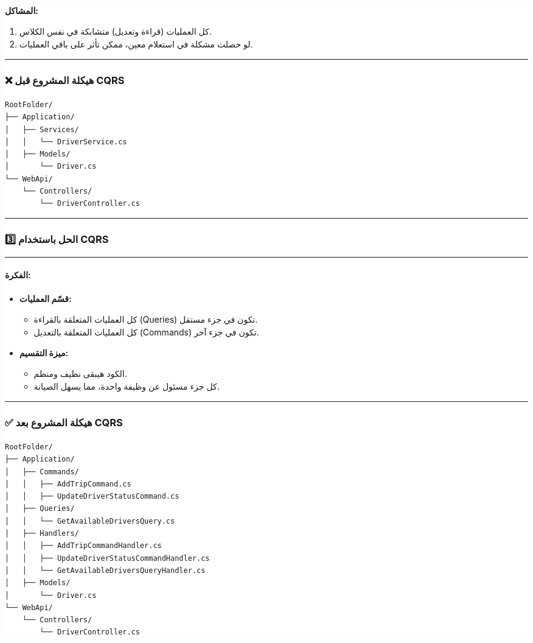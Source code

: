 ```csharp
```

**المشاكل:**

1.  كل العمليات (قراءة وتعديل) متشابكة في نفس الكلاس.
2.  لو حصلت مشكلة في استعلام معين، ممكن تأثر على باقي العمليات.

----------

### **❌ هيكلة المشروع قبل CQRS**

```plaintext
RootFolder/
├── Application/
│   ├── Services/
│   │   └── DriverService.cs
│   ├── Models/
│       └── Driver.cs
└── WebApi/
    └── Controllers/
        └── DriverController.cs

```

----------

### **3️⃣ الحل باستخدام CQRS**

----------

#### **الفكرة:**

-   **قسّم العمليات:**
    
    -   كل العمليات المتعلقة بالقراءة (Queries) تكون في جزء مستقل.
    -   كل العمليات المتعلقة بالتعديل (Commands) تكون في جزء آخر.
-   **ميزة التقسيم:**
    
    -   الكود هيبقى نظيف ومنظم.
    -   كل جزء مسئول عن وظيفة واحدة، مما يسهل الصيانة.

----------

### **✅ هيكلة المشروع بعد CQRS**

```plaintext
RootFolder/
├── Application/
│   ├── Commands/
│   │   ├── AddTripCommand.cs
│   │   ├── UpdateDriverStatusCommand.cs
│   ├── Queries/
│   │   └── GetAvailableDriversQuery.cs
│   ├── Handlers/
│   │   ├── AddTripCommandHandler.cs
│   │   ├── UpdateDriverStatusCommandHandler.cs
│   │   └── GetAvailableDriversQueryHandler.cs
│   ├── Models/
│       └── Driver.cs
└── WebApi/
    └── Controllers/
        └── DriverController.cs

```
